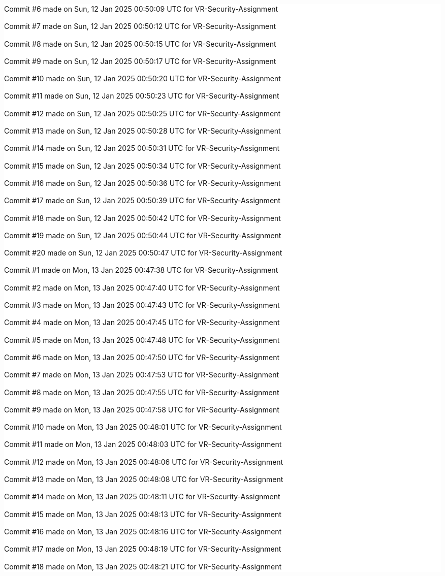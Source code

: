Commit #6 made on Sun, 12 Jan 2025 00:50:09 UTC for VR-Security-Assignment

Commit #7 made on Sun, 12 Jan 2025 00:50:12 UTC for VR-Security-Assignment

Commit #8 made on Sun, 12 Jan 2025 00:50:15 UTC for VR-Security-Assignment

Commit #9 made on Sun, 12 Jan 2025 00:50:17 UTC for VR-Security-Assignment

Commit #10 made on Sun, 12 Jan 2025 00:50:20 UTC for VR-Security-Assignment

Commit #11 made on Sun, 12 Jan 2025 00:50:23 UTC for VR-Security-Assignment

Commit #12 made on Sun, 12 Jan 2025 00:50:25 UTC for VR-Security-Assignment

Commit #13 made on Sun, 12 Jan 2025 00:50:28 UTC for VR-Security-Assignment

Commit #14 made on Sun, 12 Jan 2025 00:50:31 UTC for VR-Security-Assignment

Commit #15 made on Sun, 12 Jan 2025 00:50:34 UTC for VR-Security-Assignment

Commit #16 made on Sun, 12 Jan 2025 00:50:36 UTC for VR-Security-Assignment

Commit #17 made on Sun, 12 Jan 2025 00:50:39 UTC for VR-Security-Assignment

Commit #18 made on Sun, 12 Jan 2025 00:50:42 UTC for VR-Security-Assignment

Commit #19 made on Sun, 12 Jan 2025 00:50:44 UTC for VR-Security-Assignment

Commit #20 made on Sun, 12 Jan 2025 00:50:47 UTC for VR-Security-Assignment

Commit #1 made on Mon, 13 Jan 2025 00:47:38 UTC for VR-Security-Assignment

Commit #2 made on Mon, 13 Jan 2025 00:47:40 UTC for VR-Security-Assignment

Commit #3 made on Mon, 13 Jan 2025 00:47:43 UTC for VR-Security-Assignment

Commit #4 made on Mon, 13 Jan 2025 00:47:45 UTC for VR-Security-Assignment

Commit #5 made on Mon, 13 Jan 2025 00:47:48 UTC for VR-Security-Assignment

Commit #6 made on Mon, 13 Jan 2025 00:47:50 UTC for VR-Security-Assignment

Commit #7 made on Mon, 13 Jan 2025 00:47:53 UTC for VR-Security-Assignment

Commit #8 made on Mon, 13 Jan 2025 00:47:55 UTC for VR-Security-Assignment

Commit #9 made on Mon, 13 Jan 2025 00:47:58 UTC for VR-Security-Assignment

Commit #10 made on Mon, 13 Jan 2025 00:48:01 UTC for VR-Security-Assignment

Commit #11 made on Mon, 13 Jan 2025 00:48:03 UTC for VR-Security-Assignment

Commit #12 made on Mon, 13 Jan 2025 00:48:06 UTC for VR-Security-Assignment

Commit #13 made on Mon, 13 Jan 2025 00:48:08 UTC for VR-Security-Assignment

Commit #14 made on Mon, 13 Jan 2025 00:48:11 UTC for VR-Security-Assignment

Commit #15 made on Mon, 13 Jan 2025 00:48:13 UTC for VR-Security-Assignment

Commit #16 made on Mon, 13 Jan 2025 00:48:16 UTC for VR-Security-Assignment

Commit #17 made on Mon, 13 Jan 2025 00:48:19 UTC for VR-Security-Assignment

Commit #18 made on Mon, 13 Jan 2025 00:48:21 UTC for VR-Security-Assignment
